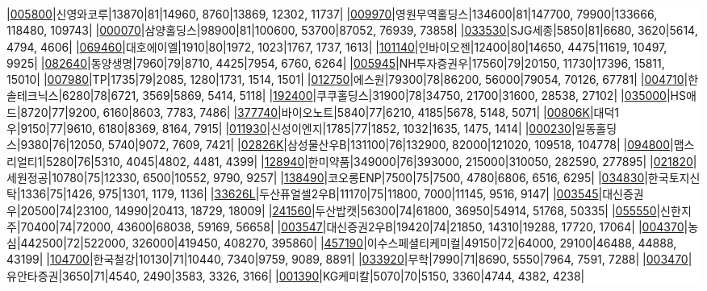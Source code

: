 |[005800](https://finance.daum.net/quotes/A005800)|신영와코루|13870|81|14960, 8760|13869, 12302, 11737|
|[009970](https://finance.daum.net/quotes/A009970)|영원무역홀딩스|134600|81|147700, 79900|133666, 118480, 109743|
|[000070](https://finance.daum.net/quotes/A000070)|삼양홀딩스|98900|81|100600, 53700|87052, 76939, 73858|
|[033530](https://finance.daum.net/quotes/A033530)|SJG세종|5850|81|6680, 3620|5614, 4794, 4606|
|[069460](https://finance.daum.net/quotes/A069460)|대호에이엘|1910|80|1972, 1023|1767, 1737, 1613|
|[101140](https://finance.daum.net/quotes/A101140)|인바이오젠|12400|80|14650, 4475|11619, 10497, 9925|
|[082640](https://finance.daum.net/quotes/A082640)|동양생명|7960|79|8710, 4425|7954, 6760, 6264|
|[005945](https://finance.daum.net/quotes/A005945)|NH투자증권우|17560|79|20150, 11730|17396, 15811, 15010|
|[007980](https://finance.daum.net/quotes/A007980)|TP|1735|79|2085, 1280|1731, 1514, 1501|
|[012750](https://finance.daum.net/quotes/A012750)|에스원|79300|78|86200, 56000|79054, 70126, 67781|
|[004710](https://finance.daum.net/quotes/A004710)|한솔테크닉스|6280|78|6721, 3569|5869, 5414, 5118|
|[192400](https://finance.daum.net/quotes/A192400)|쿠쿠홀딩스|31900|78|34750, 21700|31600, 28538, 27102|
|[035000](https://finance.daum.net/quotes/A035000)|HS애드|8720|77|9200, 6160|8603, 7783, 7486|
|[377740](https://finance.daum.net/quotes/A377740)|바이오노트|5840|77|6210, 4185|5678, 5148, 5071|
|[00806K](https://finance.daum.net/quotes/A00806K)|대덕1우|9150|77|9610, 6180|8369, 8164, 7915|
|[011930](https://finance.daum.net/quotes/A011930)|신성이엔지|1785|77|1852, 1032|1635, 1475, 1414|
|[000230](https://finance.daum.net/quotes/A000230)|일동홀딩스|9380|76|12050, 5740|9072, 7609, 7421|
|[02826K](https://finance.daum.net/quotes/A02826K)|삼성물산우B|131100|76|132900, 82000|121020, 109518, 104778|
|[094800](https://finance.daum.net/quotes/A094800)|맵스리얼티1|5280|76|5310, 4045|4802, 4481, 4399|
|[128940](https://finance.daum.net/quotes/A128940)|한미약품|349000|76|393000, 215000|310050, 282590, 277895|
|[021820](https://finance.daum.net/quotes/A021820)|세원정공|10780|75|12330, 6500|10552, 9790, 9257|
|[138490](https://finance.daum.net/quotes/A138490)|코오롱ENP|7500|75|7500, 4780|6806, 6516, 6295|
|[034830](https://finance.daum.net/quotes/A034830)|한국토지신탁|1336|75|1426, 975|1301, 1179, 1136|
|[33626L](https://finance.daum.net/quotes/A33626L)|두산퓨얼셀2우B|11170|75|11800, 7000|11145, 9516, 9147|
|[003545](https://finance.daum.net/quotes/A003545)|대신증권우|20500|74|23100, 14990|20413, 18729, 18009|
|[241560](https://finance.daum.net/quotes/A241560)|두산밥캣|56300|74|61800, 36950|54914, 51768, 50335|
|[055550](https://finance.daum.net/quotes/A055550)|신한지주|70400|74|72000, 43600|68038, 59169, 56658|
|[003547](https://finance.daum.net/quotes/A003547)|대신증권2우B|19420|74|21850, 14310|19288, 17720, 17064|
|[004370](https://finance.daum.net/quotes/A004370)|농심|442500|72|522000, 326000|419450, 408270, 395860|
|[457190](https://finance.daum.net/quotes/A457190)|이수스페셜티케미컬|49150|72|64000, 29100|46488, 44888, 43199|
|[104700](https://finance.daum.net/quotes/A104700)|한국철강|10130|71|10440, 7340|9759, 9089, 8891|
|[033920](https://finance.daum.net/quotes/A033920)|무학|7990|71|8690, 5550|7964, 7591, 7288|
|[003470](https://finance.daum.net/quotes/A003470)|유안타증권|3650|71|4540, 2490|3583, 3326, 3166|
|[001390](https://finance.daum.net/quotes/A001390)|KG케미칼|5070|70|5150, 3360|4744, 4382, 4238|
